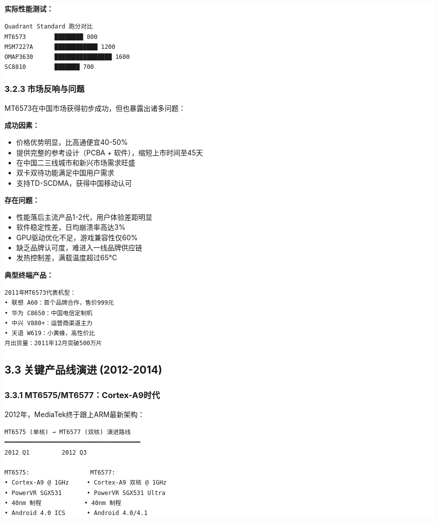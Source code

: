 **实际性能测试：**
```
Quadrant Standard 跑分对比
MT6573        ████████ 800
MSM7227A      ████████████ 1200
OMAP3630      ████████████████ 1600
SC8810        ███████ 700
```

### 3.2.3 市场反响与问题

MT6573在中国市场获得初步成功，但也暴露出诸多问题：

**成功因素：**
- 价格优势明显，比高通便宜40-50%
- 提供完整的参考设计（PCBA + 软件），缩短上市时间至45天
- 在中国二三线城市和新兴市场需求旺盛
- 双卡双待功能满足中国用户需求
- 支持TD-SCDMA，获得中国移动认可

**存在问题：**
- 性能落后主流产品1-2代，用户体验差距明显
- 软件稳定性差，日均崩溃率高达3%
- GPU驱动优化不足，游戏兼容性仅60%
- 缺乏品牌认可度，难进入一线品牌供应链
- 发热控制差，满载温度超过65°C

**典型终端产品：**
```
2011年MT6573代表机型：
• 联想 A60：首个品牌合作，售价999元
• 华为 C8650：中国电信定制机
• 中兴 V880+：运营商渠道主力
• 天语 W619：小黄蜂，高性价比
月出货量：2011年12月突破500万片
```

## 3.3 关键产品线演进 (2012-2014)

### 3.3.1 MT6575/MT6577：Cortex-A9时代

2012年，MediaTek终于跟上ARM最新架构：

```
MT6575 (单核) → MT6577 (双核) 演进路线
━━━━━━━━━━━━━━━━━━━━━━━━━━━━━━━━━━━━━━
2012 Q1         2012 Q3

MT6575:                 MT6577:
• Cortex-A9 @ 1GHz     • Cortex-A9 双核 @ 1GHz
• PowerVR SGX531       • PowerVR SGX531 Ultra
• 40nm 制程            • 40nm 制程
• Android 4.0 ICS      • Android 4.0/4.1
```
